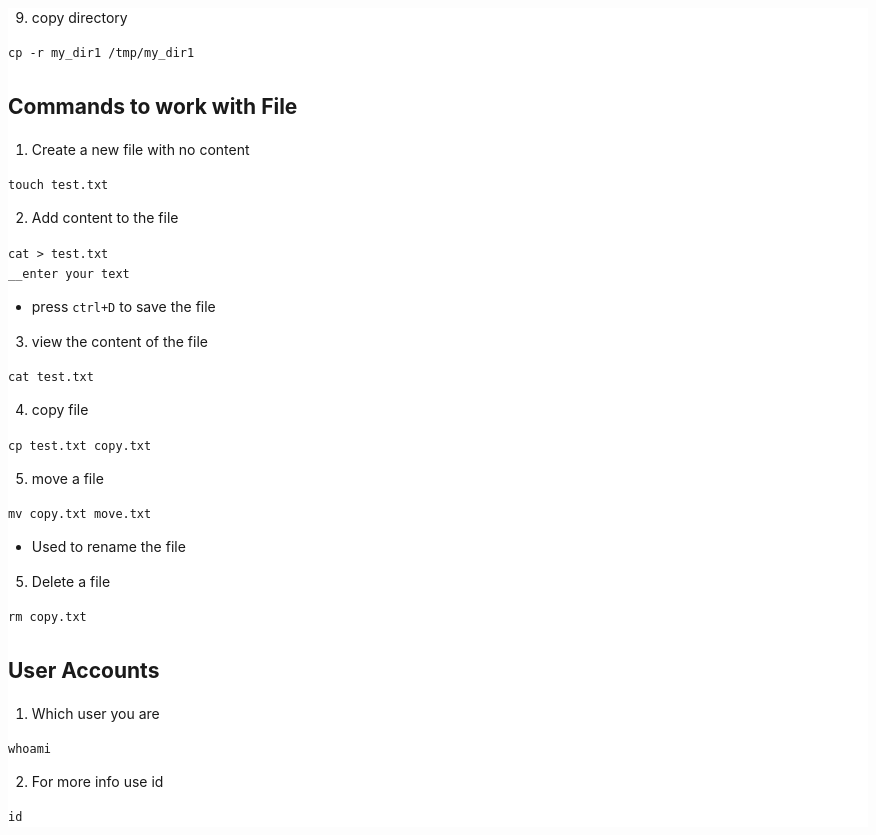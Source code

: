 9. copy directory

```
cp -r my_dir1 /tmp/my_dir1
```

## Commands to work with File

1. Create a new file with no content

```
touch test.txt
```

2. Add content to the file

```
cat > test.txt
__enter your text
```

- press `ctrl+D` to save the file

3. view the content of the file

```
cat test.txt
```

4. copy file

```
cp test.txt copy.txt
```

5. move a file

```
mv copy.txt move.txt
```

- Used to rename the file

5. Delete a file

```
rm copy.txt
```

## User Accounts

1. Which user you are

```
whoami
```

2. For more info use id

```
id
```
